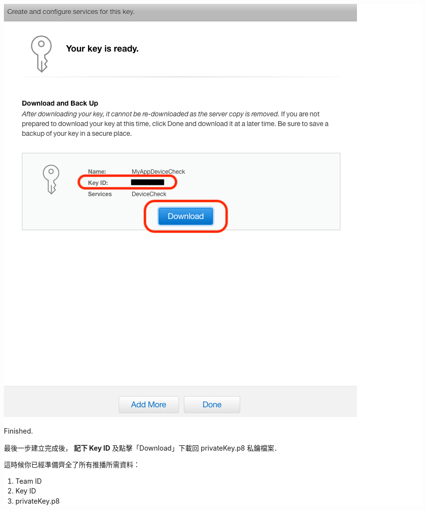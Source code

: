 ![Finished\.](/assets/c5e7e580c341/1*I9TWEmsmEqZA-01OGq52kA.png)

Finished\.

最後一步建立完成後， **記下 Key ID** 及點擊「Download」下載回 privateKey\.p8 私鑰檔案．

這時候你已經準備齊全了所有推播所需資料：
1. Team ID
2. Key ID
3. privateKey\.p8
